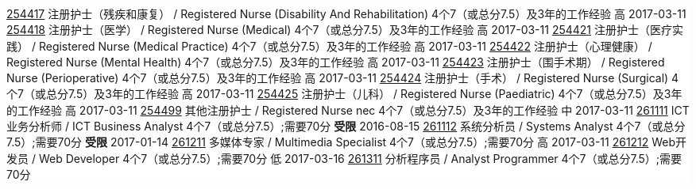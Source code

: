 </tr>
<tr><td><a href="http://bbs.fcgvisa.com/t/1306" target="_blank">254417</a></td>
<td>注册护士（残疾和康复） / Registered Nurse (Disability And Rehabilitation)</td>
<td>4个7（或总分7.5）及3年的工作经验</td>
<td>高 2017-03-11</td>
</tr>
<tr><td><a href="http://bbs.fcgvisa.com/t/1304" target="_blank">254418</a></td>
<td>注册护士（医学） / Registered Nurse (Medical)</td>
<td>4个7（或总分7.5）及3年的工作经验</td>
<td>高 2017-03-11</td>
</tr>
<tr><td><a href="http://bbs.fcgvisa.com/t/1302" target="_blank">254421</a></td>
<td>注册护士（医疗实践） / Registered Nurse (Medical Practice)</td>
<td>4个7（或总分7.5）及3年的工作经验</td>
<td>高 2017-03-11</td>
</tr>
<tr><td><a href="http://bbs.fcgvisa.com/t/1300" target="_blank">254422</a></td>
<td>注册护士（心理健康） / Registered Nurse (Mental Health)</td>
<td>4个7（或总分7.5）及3年的工作经验</td>
<td>高 2017-03-11</td>
</tr>
<tr><td><a href="http://bbs.fcgvisa.com/t/1299" target="_blank">254423</a></td>
<td>注册护士（围手术期） / Registered Nurse (Perioperative)</td>
<td>4个7（或总分7.5）及3年的工作经验</td>
<td>高 2017-03-11</td>
</tr>
<tr><td><a href="http://bbs.fcgvisa.com/t/1298" target="_blank">254424</a></td>
<td>注册护士（手术） / Registered Nurse (Surgical)</td>
<td>4个7（或总分7.5）及3年的工作经验</td>
<td>高 2017-03-11</td>
</tr>
<tr><td><a href="http://bbs.fcgvisa.com/t/1297" target="_blank">254425</a></td>
<td>注册护士（儿科） / Registered Nurse (Paediatric)</td>
<td>4个7（或总分7.5）及3年的工作经验</td>
<td>高 2017-03-11</td>
</tr>
<tr><td><a href="http://bbs.fcgvisa.com/t/1296" target="_blank">254499</a></td>
<td>其他注册护士 / Registered Nurse nec</td>
<td>4个7（或总分7.5）及3年的工作经验</td>
<td>中 2017-03-11</td>
</tr>
<tr><td><a href="http://bbs.fcgvisa.com/t/1268" target="_blank">261111</a></td>
<td>ICT业务分析师 / ICT Business Analyst</td>
<td>4个7（或总分7.5）;需要70分</td>
<td><b>受限</b> 2016-08-15</td>
</tr>
<tr><td><a href="http://bbs.fcgvisa.com/t/1269" target="_blank">261112</a></td>
<td>系统分析员 / Systems Analyst</td>
<td>4个7（或总分7.5）;需要70分</td>
<td><b>受限</b> 2017-01-14</td>
</tr>
<tr><td><a href="http://bbs.fcgvisa.com/t/1270" target="_blank">261211</a></td>
<td>多媒体专家 / Multimedia Specialist</td>
<td>4个7（或总分7.5）;需要70分</td>
<td>高 2017-03-11</td>
</tr>
<tr><td><a href="http://bbs.fcgvisa.com/t/1271" target="_blank">261212</a></td>
<td>Web开发员 / Web Developer</td>
<td>4个7（或总分7.5）;需要70分</td>
<td>低 2017-03-16</td>
</tr>
<tr><td><a href="http://bbs.fcgvisa.com/t/1272" target="_blank">261311</a></td>
<td>分析程序员 / Analyst Programmer</td>
<td>4个7（或总分7.5）;需要70分</td>